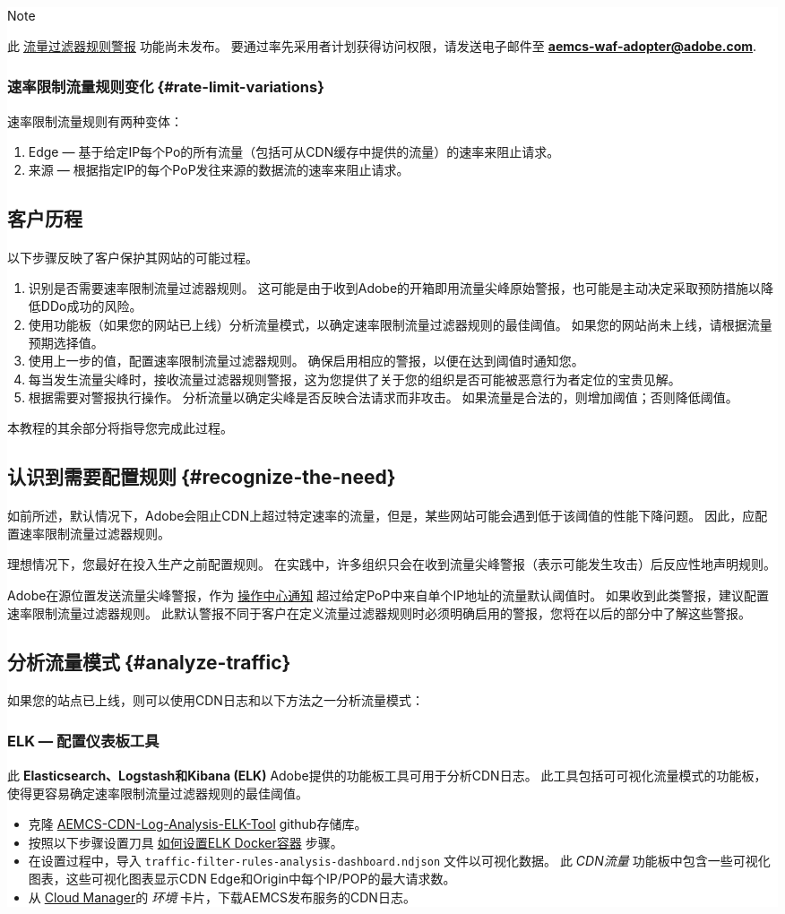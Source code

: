 >[!NOTE]
>
>此 [流量过滤器规则警报](https://experienceleague.adobe.com/en/docs/experience-manager-cloud-service/content/security/traffic-filter-rules-including-waf#traffic-filter-rules-alerts) 功能尚未发布。 要通过率先采用者计划获得访问权限，请发送电子邮件至 **<aemcs-waf-adopter@adobe.com>**.

### 速率限制流量规则变化 {#rate-limit-variations}

速率限制流量规则有两种变体：

1. Edge — 基于给定IP每个Po的所有流量（包括可从CDN缓存中提供的流量）的速率来阻止请求。
1. 来源 — 根据指定IP的每个PoP发往来源的数据流的速率来阻止请求。

## 客户历程

以下步骤反映了客户保护其网站的可能过程。

1. 识别是否需要速率限制流量过滤器规则。 这可能是由于收到Adobe的开箱即用流量尖峰原始警报，也可能是主动决定采取预防措施以降低DDo成功的风险。
1. 使用功能板（如果您的网站已上线）分析流量模式，以确定速率限制流量过滤器规则的最佳阈值。 如果您的网站尚未上线，请根据流量预期选择值。
1. 使用上一步的值，配置速率限制流量过滤器规则。 确保启用相应的警报，以便在达到阈值时通知您。
1. 每当发生流量尖峰时，接收流量过滤器规则警报，这为您提供了关于您的组织是否可能被恶意行为者定位的宝贵见解。
1. 根据需要对警报执行操作。 分析流量以确定尖峰是否反映合法请求而非攻击。 如果流量是合法的，则增加阈值；否则降低阈值。

本教程的其余部分将指导您完成此过程。

## 认识到需要配置规则 {#recognize-the-need}

如前所述，默认情况下，Adobe会阻止CDN上超过特定速率的流量，但是，某些网站可能会遇到低于该阈值的性能下降问题。 因此，应配置速率限制流量过滤器规则。

理想情况下，您最好在投入生产之前配置规则。 在实践中，许多组织只会在收到流量尖峰警报（表示可能发生攻击）后反应性地声明规则。

Adobe在源位置发送流量尖峰警报，作为 [操作中心通知](https://experienceleague.adobe.com/en/docs/experience-manager-cloud-service/content/operations/actions-center) 超过给定PoP中来自单个IP地址的流量默认阈值时。 如果收到此类警报，建议配置速率限制流量过滤器规则。 此默认警报不同于客户在定义流量过滤器规则时必须明确启用的警报，您将在以后的部分中了解这些警报。


## 分析流量模式 {#analyze-traffic}

如果您的站点已上线，则可以使用CDN日志和以下方法之一分析流量模式：

### ELK — 配置仪表板工具

此 **Elasticsearch、Logstash和Kibana (ELK)** Adobe提供的功能板工具可用于分析CDN日志。 此工具包括可可视化流量模式的功能板，使得更容易确定速率限制流量过滤器规则的最佳阈值。

- 克隆 [AEMCS-CDN-Log-Analysis-ELK-Tool](https://github.com/adobe/AEMCS-CDN-Log-Analysis-ELK-Tool) github存储库。
- 按照以下步骤设置刀具 [如何设置ELK Docker容器](https://github.com/adobe/AEMCS-CDN-Log-Analysis-ELK-Tool?tab=readme-ov-file#how-to-set-up-the-elk-docker-container) 步骤。
- 在设置过程中，导入 `traffic-filter-rules-analysis-dashboard.ndjson` 文件以可视化数据。 此 _CDN流量_ 功能板中包含一些可视化图表，这些可视化图表显示CDN Edge和Origin中每个IP/POP的最大请求数。
- 从 [Cloud Manager](https://my.cloudmanager.adobe.com/)的 _环境_ 卡片，下载AEMCS发布服务的CDN日志。
